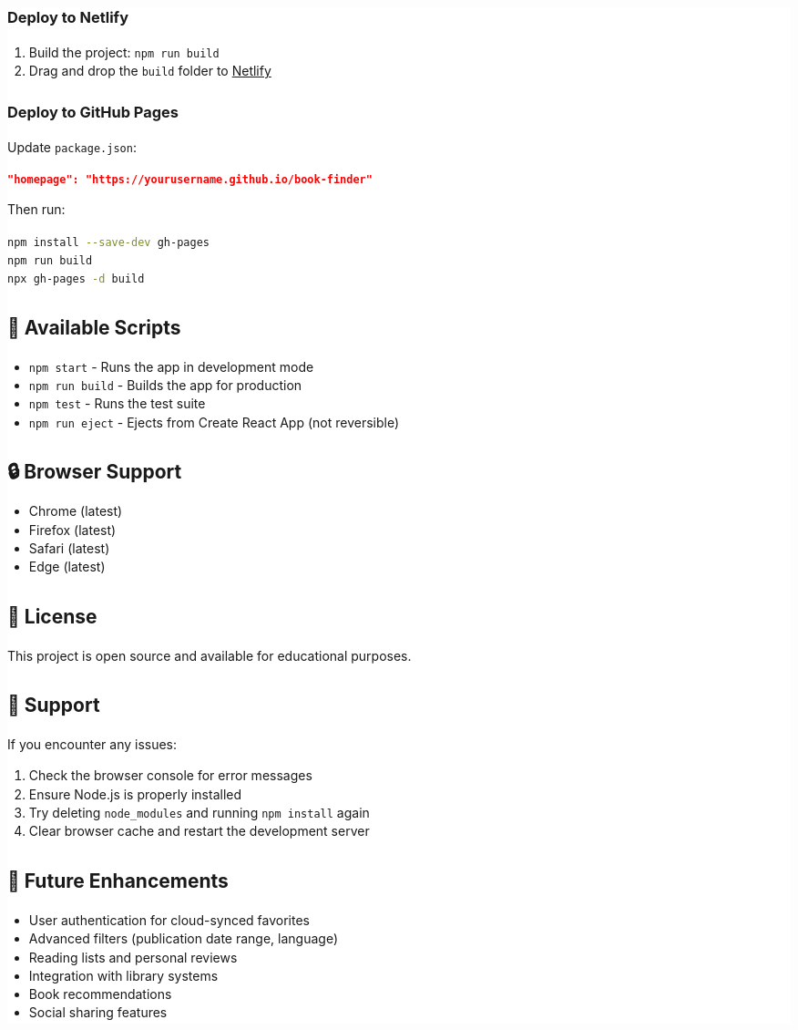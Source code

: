 ### Deploy to Netlify
1. Build the project: `npm run build`
2. Drag and drop the `build` folder to [Netlify](https://netlify.com)

### Deploy to GitHub Pages
Update `package.json`:
```json
"homepage": "https://yourusername.github.io/book-finder"
```

Then run:
```bash
npm install --save-dev gh-pages
npm run build
npx gh-pages -d build
```

## 📝 Available Scripts

- `npm start` - Runs the app in development mode
- `npm run build` - Builds the app for production
- `npm test` - Runs the test suite
- `npm run eject` - Ejects from Create React App (not reversible)

## 🔒 Browser Support

- Chrome (latest)
- Firefox (latest)
- Safari (latest)
- Edge (latest)

## 📄 License

This project is open source and available for educational purposes.

## 🙋 Support

If you encounter any issues:
1. Check the browser console for error messages
2. Ensure Node.js is properly installed
3. Try deleting `node_modules` and running `npm install` again
4. Clear browser cache and restart the development server

## 🚀 Future Enhancements

- User authentication for cloud-synced favorites
- Advanced filters (publication date range, language)
- Reading lists and personal reviews
- Integration with library systems
- Book recommendations
- Social sharing features
